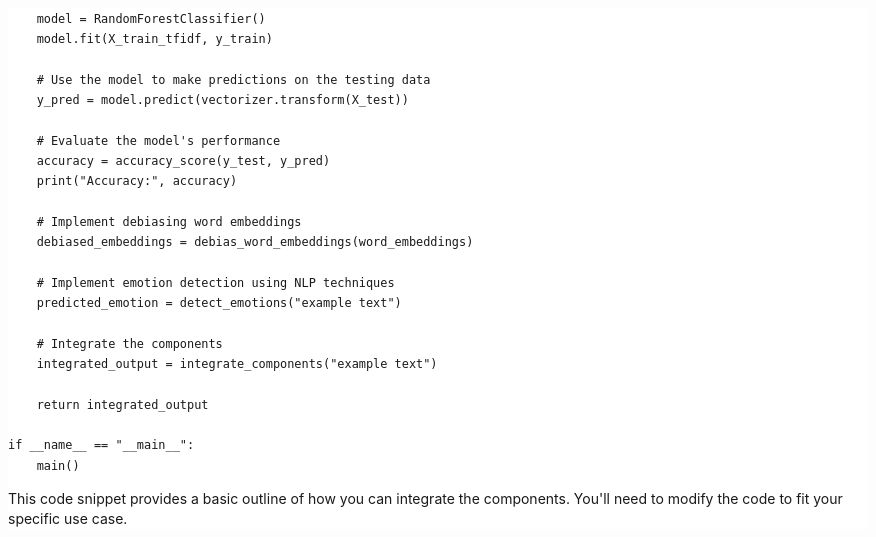 ```
    model = RandomForestClassifier()
    model.fit(X_train_tfidf, y_train)
    
    # Use the model to make predictions on the testing data
    y_pred = model.predict(vectorizer.transform(X_test))
    
    # Evaluate the model's performance
    accuracy = accuracy_score(y_test, y_pred)
    print("Accuracy:", accuracy)
    
    # Implement debiasing word embeddings
    debiased_embeddings = debias_word_embeddings(word_embeddings)
    
    # Implement emotion detection using NLP techniques
    predicted_emotion = detect_emotions("example text")
    
    # Integrate the components
    integrated_output = integrate_components("example text")
    
    return integrated_output

if __name__ == "__main__":
    main()
```

This code snippet provides a basic outline of how you can integrate the components. You'll need to modify the code to fit your specific use case.

